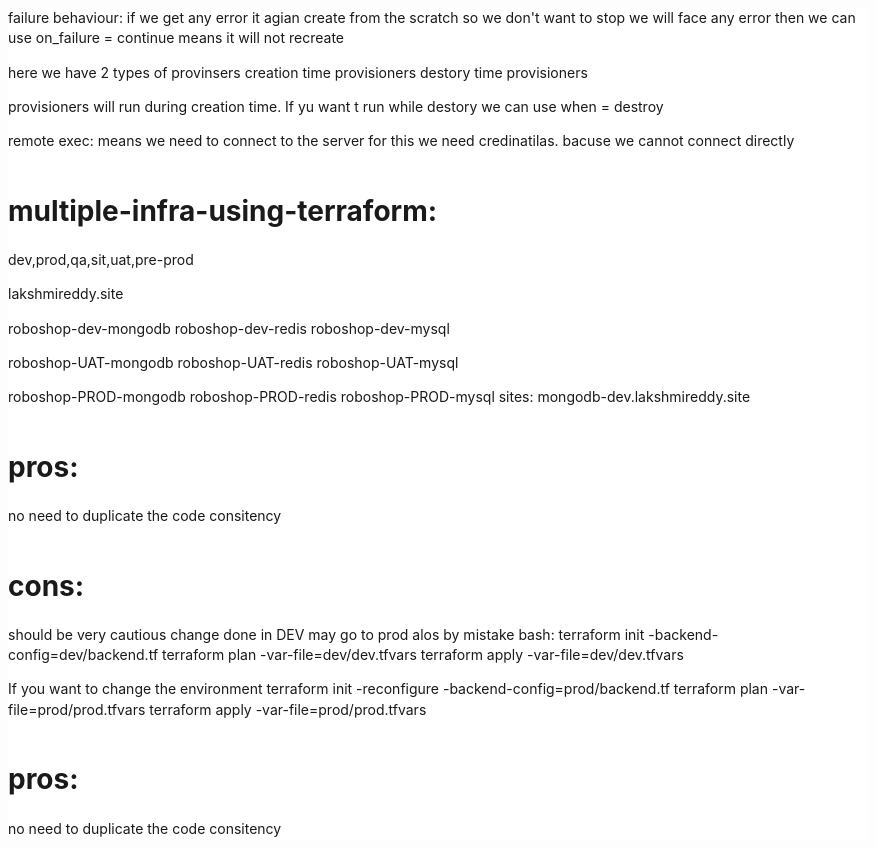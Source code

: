 failure behaviour:
if we get any error it agian create from the scratch so we don't want to stop we will face any error then we can use
on_failure = continue means it will not recreate

here we have 2 types of provinsers
creation time provisioners
destory time provisioners

provisioners will run during creation time. If yu want t run while destory we can use
when = destroy

remote exec:
means we need to connect to the server for this we need credinatilas. bacuse we cannot connect directly

multiple-infra-using-terraform:
===========================
dev,prod,qa,sit,uat,pre-prod

lakshmireddy.site

roboshop-dev-mongodb
roboshop-dev-redis
roboshop-dev-mysql


roboshop-UAT-mongodb
roboshop-UAT-redis
roboshop-UAT-mysql

roboshop-PROD-mongodb
roboshop-PROD-redis
roboshop-PROD-mysql
sites:
mongodb-dev.lakshmireddy.site

pros:
====
no need to duplicate the code
consitency

cons:
====
should be very cautious change done in DEV may go to prod alos by mistake
bash:
terraform init -backend-config=dev/backend.tf
terraform plan -var-file=dev/dev.tfvars
terraform apply -var-file=dev/dev.tfvars

If you want to change the environment 
terraform init -reconfigure -backend-config=prod/backend.tf
terraform plan -var-file=prod/prod.tfvars
terraform apply -var-file=prod/prod.tfvars

pros:
====
no need to duplicate the code
consitency
